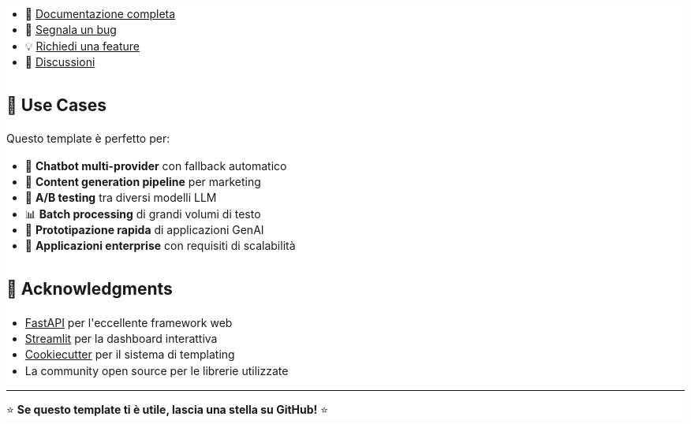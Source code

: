 - 📖 [Documentazione completa](https://github.com/your-username/genai-template/wiki)
- 🐛 [Segnala un bug](https://github.com/your-username/genai-template/issues)
- 💡 [Richiedi una feature](https://github.com/your-username/genai-template/issues)
- 💬 [Discussioni](https://github.com/your-username/genai-template/discussions)

## 🌟 Use Cases

Questo template è perfetto per:

- 🤖 **Chatbot multi-provider** con fallback automatico
- 📝 **Content generation pipeline** per marketing
- 🔄 **A/B testing** tra diversi modelli LLM
- 📊 **Batch processing** di grandi volumi di testo
- 🎯 **Prototipazione rapida** di applicazioni GenAI
- 🏢 **Applicazioni enterprise** con requisiti di scalabilità

## 🙏 Acknowledgments

- [FastAPI](https://fastapi.tiangolo.com/) per l'eccellente framework web
- [Streamlit](https://streamlit.io/) per la dashboard interattiva
- [Cookiecutter](https://cookiecutter.readthedocs.io/) per il sistema di templating
- La community open source per le librerie utilizzate

---

⭐ **Se questo template ti è utile, lascia una stella su GitHub!** ⭐
